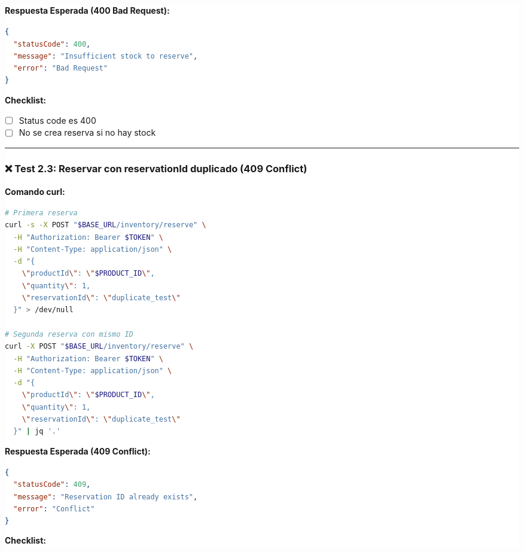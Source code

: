 **Respuesta Esperada (400 Bad Request):**

```json
{
  "statusCode": 400,
  "message": "Insufficient stock to reserve",
  "error": "Bad Request"
}
```

**Checklist:**

- [ ] Status code es 400
- [ ] No se crea reserva si no hay stock

---

### ❌ Test 2.3: Reservar con reservationId duplicado (409 Conflict)

**Comando curl:**

```bash
# Primera reserva
curl -s -X POST "$BASE_URL/inventory/reserve" \
  -H "Authorization: Bearer $TOKEN" \
  -H "Content-Type: application/json" \
  -d "{
    \"productId\": \"$PRODUCT_ID\",
    \"quantity\": 1,
    \"reservationId\": \"duplicate_test\"
  }" > /dev/null

# Segunda reserva con mismo ID
curl -X POST "$BASE_URL/inventory/reserve" \
  -H "Authorization: Bearer $TOKEN" \
  -H "Content-Type: application/json" \
  -d "{
    \"productId\": \"$PRODUCT_ID\",
    \"quantity\": 1,
    \"reservationId\": \"duplicate_test\"
  }" | jq '.'
```

**Respuesta Esperada (409 Conflict):**

```json
{
  "statusCode": 409,
  "message": "Reservation ID already exists",
  "error": "Conflict"
}
```

**Checklist:**
